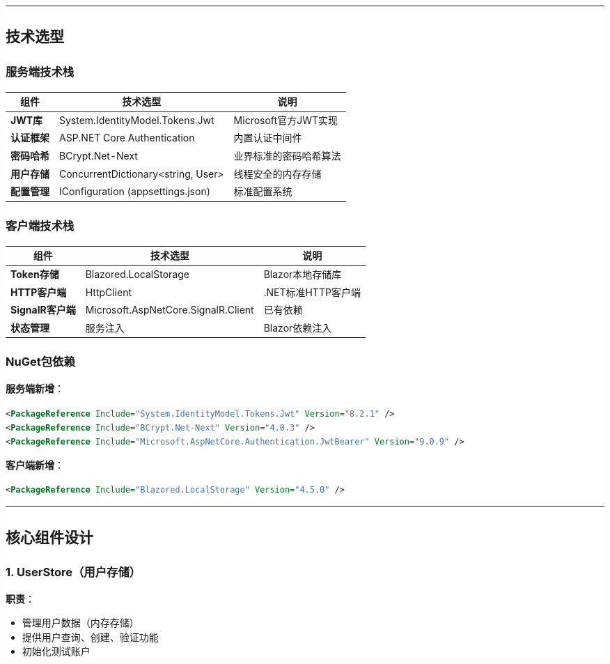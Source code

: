 ```
```

---

## 技术选型

### 服务端技术栈

| 组件 | 技术选型 | 说明 |
|------|---------|------|
| **JWT库** | System.IdentityModel.Tokens.Jwt | Microsoft官方JWT实现 |
| **认证框架** | ASP.NET Core Authentication | 内置认证中间件 |
| **密码哈希** | BCrypt.Net-Next | 业界标准的密码哈希算法 |
| **用户存储** | ConcurrentDictionary<string, User> | 线程安全的内存存储 |
| **配置管理** | IConfiguration (appsettings.json) | 标准配置系统 |

### 客户端技术栈

| 组件 | 技术选型 | 说明 |
|------|---------|------|
| **Token存储** | Blazored.LocalStorage | Blazor本地存储库 |
| **HTTP客户端** | HttpClient | .NET标准HTTP客户端 |
| **SignalR客户端** | Microsoft.AspNetCore.SignalR.Client | 已有依赖 |
| **状态管理** | 服务注入 | Blazor依赖注入 |

### NuGet包依赖

**服务端新增**：
```xml
<PackageReference Include="System.IdentityModel.Tokens.Jwt" Version="8.2.1" />
<PackageReference Include="BCrypt.Net-Next" Version="4.0.3" />
<PackageReference Include="Microsoft.AspNetCore.Authentication.JwtBearer" Version="9.0.9" />
```

**客户端新增**：
```xml
<PackageReference Include="Blazored.LocalStorage" Version="4.5.0" />
```

---

## 核心组件设计

### 1. UserStore（用户存储）

**职责**：
- 管理用户数据（内存存储）
- 提供用户查询、创建、验证功能
- 初始化测试账户
